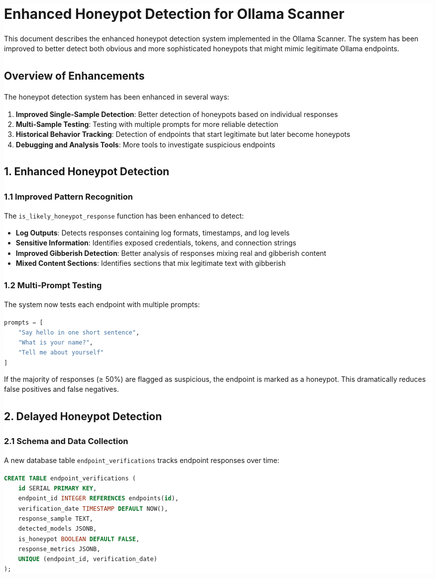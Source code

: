 # Enhanced Honeypot Detection for Ollama Scanner

This document describes the enhanced honeypot detection system implemented in the Ollama Scanner. The system has been improved to better detect both obvious and more sophisticated honeypots that might mimic legitimate Ollama endpoints.

## Overview of Enhancements

The honeypot detection system has been enhanced in several ways:

1. **Improved Single-Sample Detection**: Better detection of honeypots based on individual responses
2. **Multi-Sample Testing**: Testing with multiple prompts for more reliable detection
3. **Historical Behavior Tracking**: Detection of endpoints that start legitimate but later become honeypots
4. **Debugging and Analysis Tools**: More tools to investigate suspicious endpoints

## 1. Enhanced Honeypot Detection

### 1.1 Improved Pattern Recognition

The `is_likely_honeypot_response` function has been enhanced to detect:

- **Log Outputs**: Detects responses containing log formats, timestamps, and log levels
- **Sensitive Information**: Identifies exposed credentials, tokens, and connection strings
- **Improved Gibberish Detection**: Better analysis of responses mixing real and gibberish content
- **Mixed Content Sections**: Identifies sections that mix legitimate text with gibberish

### 1.2 Multi-Prompt Testing

The system now tests each endpoint with multiple prompts:

```python
prompts = [
    "Say hello in one short sentence",
    "What is your name?",
    "Tell me about yourself"
]
```

If the majority of responses (≥ 50%) are flagged as suspicious, the endpoint is marked as a honeypot. This dramatically reduces false positives and false negatives.

## 2. Delayed Honeypot Detection

### 2.1 Schema and Data Collection

A new database table `endpoint_verifications` tracks endpoint responses over time:

```sql
CREATE TABLE endpoint_verifications (
    id SERIAL PRIMARY KEY,
    endpoint_id INTEGER REFERENCES endpoints(id),
    verification_date TIMESTAMP DEFAULT NOW(),
    response_sample TEXT,
    detected_models JSONB,
    is_honeypot BOOLEAN DEFAULT FALSE,
    response_metrics JSONB,
    UNIQUE (endpoint_id, verification_date)
);
```
